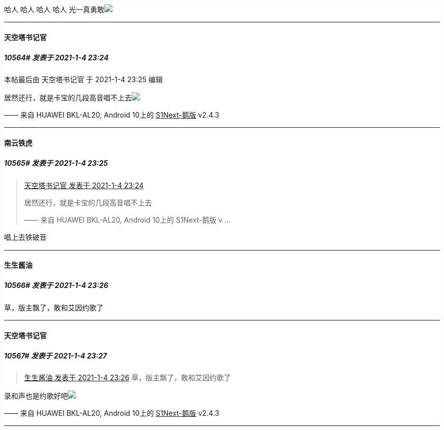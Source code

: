 
哈人 哈人 哈人 哈人 
光一真勇敢<img src="https://static.saraba1st.com/image/smiley/face2017/062.gif" referrerpolicy="no-referrer">


-----

####  天空塔书记官  
##### 10564#       发表于 2021-1-4 23:24


 本帖最后由 天空塔书记官 于 2021-1-4 23:25 编辑 

居然还行，就是卡宝的几段高音唱不上去<img src="https://static.saraba1st.com/image/smiley/face2017/068.png" referrerpolicy="no-referrer">

—— 来自 HUAWEI BKL-AL20, Android 10上的 [S1Next-鹅版](https://github.com/ykrank/S1-Next/releases) v2.4.3


-----

####  南云铁虎  
##### 10565#       发表于 2021-1-4 23:25


<blockquote><a href="httphttps://bbs.saraba1st.com/2b/forum.php?mod=redirect&amp;goto=findpost&amp;pid=49939441&amp;ptid=1978671" target="_blank">天空塔书记官 发表于 2021-1-4 23:24</a>

居然还行，就是卡宝的几段高音唱不上去


—— 来自 HUAWEI BKL-AL20, Android 10上的 S1Next-鹅版 v ...</blockquote>
唱上去铁破音


-----

####  生生酱油  
##### 10566#       发表于 2021-1-4 23:26


草，版主飘了，敢和艾因约歌了


-----

####  天空塔书记官  
##### 10567#       发表于 2021-1-4 23:27


<blockquote><a href="httphttps://bbs.saraba1st.com/2b/forum.php?mod=redirect&amp;goto=findpost&amp;pid=49939457&amp;ptid=1978671" target="_blank">生生酱油 发表于 2021-1-4 23:26</a>
草，版主飘了，敢和艾因约歌了</blockquote>
录和声也是约歌好吧<img src="https://static.saraba1st.com/image/smiley/face2017/037.png" referrerpolicy="no-referrer">

—— 来自 HUAWEI BKL-AL20, Android 10上的 [S1Next-鹅版](https://github.com/ykrank/S1-Next/releases) v2.4.3


-----
